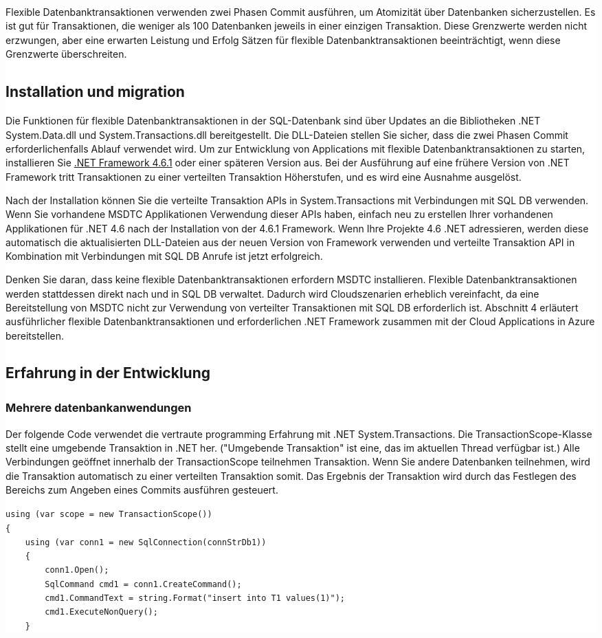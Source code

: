 Flexible Datenbanktransaktionen verwenden zwei Phasen Commit ausführen, um Atomizität über Datenbanken sicherzustellen. Es ist gut für Transaktionen, die weniger als 100 Datenbanken jeweils in einer einzigen Transaktion. Diese Grenzwerte werden nicht erzwungen, aber eine erwarten Leistung und Erfolg Sätzen für flexible Datenbanktransaktionen beeinträchtigt, wenn diese Grenzwerte überschreiten.


## <a name="installation-and-migration"></a>Installation und migration

Die Funktionen für flexible Datenbanktransaktionen in der SQL-Datenbank sind über Updates an die Bibliotheken .NET System.Data.dll und System.Transactions.dll bereitgestellt. Die DLL-Dateien stellen Sie sicher, dass die zwei Phasen Commit erforderlichenfalls Ablauf verwendet wird. Um zur Entwicklung von Applications mit flexible Datenbanktransaktionen zu starten, installieren Sie [.NET Framework 4.6.1](https://www.microsoft.com/download/details.aspx?id=49981) oder einer späteren Version aus. Bei der Ausführung auf eine frühere Version von .NET Framework tritt Transaktionen zu einer verteilten Transaktion Höherstufen, und es wird eine Ausnahme ausgelöst.

Nach der Installation können Sie die verteilte Transaktion APIs in System.Transactions mit Verbindungen mit SQL DB verwenden. Wenn Sie vorhandene MSDTC Applikationen Verwendung dieser APIs haben, einfach neu zu erstellen Ihrer vorhandenen Applikationen für .NET 4.6 nach der Installation von der 4.6.1 Framework. Wenn Ihre Projekte 4.6 .NET adressieren, werden diese automatisch die aktualisierten DLL-Dateien aus der neuen Version von Framework verwenden und verteilte Transaktion API in Kombination mit Verbindungen mit SQL DB Anrufe ist jetzt erfolgreich.

Denken Sie daran, dass keine flexible Datenbanktransaktionen erfordern MSDTC installieren. Flexible Datenbanktransaktionen werden stattdessen direkt nach und in SQL DB verwaltet. Dadurch wird Cloudszenarien erheblich vereinfacht, da eine Bereitstellung von MSDTC nicht zur Verwendung von verteilter Transaktionen mit SQL DB erforderlich ist. Abschnitt 4 erläutert ausführlicher flexible Datenbanktransaktionen und erforderlichen .NET Framework zusammen mit der Cloud Applications in Azure bereitstellen.

## <a name="development-experience"></a>Erfahrung in der Entwicklung

### <a name="multi-database-applications"></a>Mehrere datenbankanwendungen

Der folgende Code verwendet die vertraute programming Erfahrung mit .NET System.Transactions. Die TransactionScope-Klasse stellt eine umgebende Transaktion in .NET her. ("Umgebende Transaktion" ist eine, das im aktuellen Thread verfügbar ist.) Alle Verbindungen geöffnet innerhalb der TransactionScope teilnehmen Transaktion. Wenn Sie andere Datenbanken teilnehmen, wird die Transaktion automatisch zu einer verteilten Transaktion somit. Das Ergebnis der Transaktion wird durch das Festlegen des Bereichs zum Angeben eines Commits ausführen gesteuert.

    using (var scope = new TransactionScope())
    {
        using (var conn1 = new SqlConnection(connStrDb1))
        {
            conn1.Open();
            SqlCommand cmd1 = conn1.CreateCommand();
            cmd1.CommandText = string.Format("insert into T1 values(1)");
            cmd1.ExecuteNonQuery();
        }
